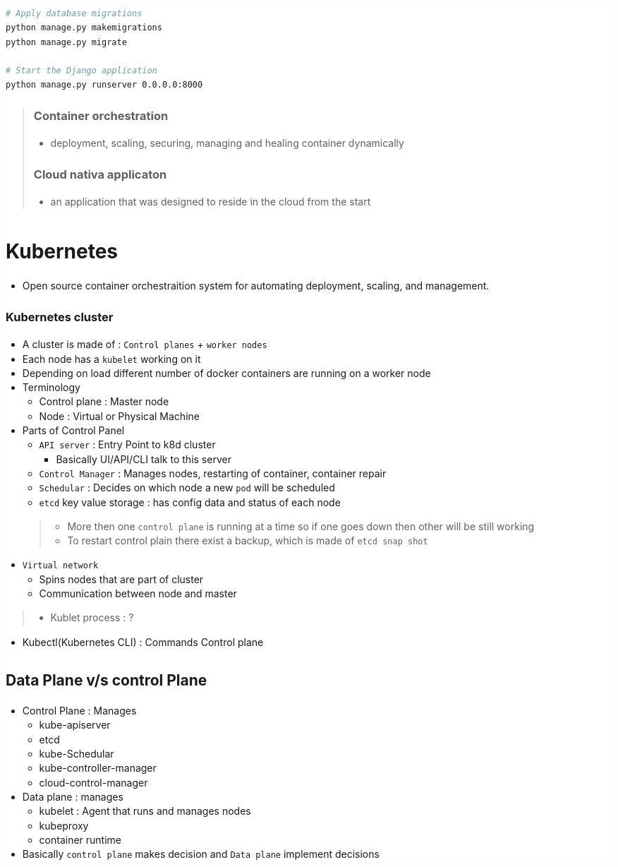   ```bash
  # Apply database migrations
  python manage.py makemigrations
  python manage.py migrate

  # Start the Django application
  python manage.py runserver 0.0.0.0:8000

  ```

> ### Container orchestration
> - deployment, scaling, securing, managing and healing container dynamically
> ### Cloud nativa applicaton 
> - an application that was designed to reside in the cloud from the start  
# Kubernetes
- Open source container orchestraition system for automating deployment, scaling, and management.
### Kubernetes cluster
- A cluster is made of : `Control planes` + `worker nodes`
- Each node has a `kubelet` working on it
- Depending on load different number of docker containers are running on a worker node
- Terminology
  - Control plane : Master node
  - Node : Virtual or Physical Machine
- Parts of Control Panel 
  - `API server` : Entry Point to k8d cluster
    - Basically UI/API/CLI talk to this server
  - `Control Manager` : Manages nodes, restarting of container, container repair
  - `Schedular` : Decides on which node a new `pod` will be scheduled
  - `etcd` key value storage : has config data and status of each node
  > - More then one `control plane` is running at a time so if one goes down then other will be still working 
  > - To restart control plain there exist a backup, which is made of `etcd snap shot`
- `Virtual network` 
  - Spins nodes that are part of cluster
  - Communication between node and master
>  - Kublet process : ?
- Kubectl(Kubernetes CLI) : Commands Control plane   


## Data Plane v/s control Plane
- Control Plane : Manages 
  - kube-apiserver
  - etcd
  - kube-Schedular
  - kube-controller-manager
  - cloud-control-manager
- Data plane : manages
  - kubelet : Agent that runs and manages nodes
  - kubeproxy
  - container runtime
- Basically `control plane` makes decision and `Data plane` implement decisions

